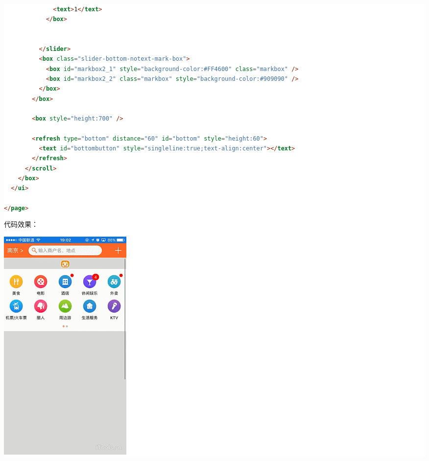 ```html
              <text>1</text>
            </box>


          </slider>
          <box class="slider-bottom-notext-mark-box">
            <box id="markbox2_1" style="background-color:#FF4600" class="markbox" />
            <box id="markbox2_2" class="markbox" style="background-color:#909090" />
          </box>
        </box>

        <box style="height:700" />

        <refresh type="bottom" distance="60" id="bottom" style="height:60">
          <text id="bottombutton" style="singleline:true;text-align:center"></text>
        </refresh>
      </scroll>
    </box>
  </ui>

</page>

```

代码效果：  

<img src="image/refresh_2.gif" width="250"/>  
